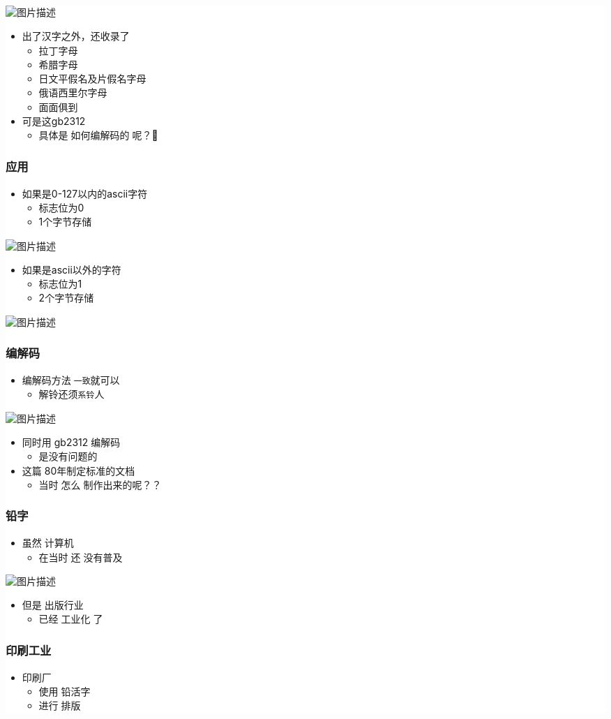 ![图片描述](https://doc.shiyanlou.com/courses/uid1190679-20220507-1651885804816)

- 出了汉字之外，还收录了
  - 拉丁字母
  - 希腊字母
  - 日文平假名及片假名字母
  - 俄语西里尔字母
  - 面面俱到
- 可是这gb2312
	- 具体是 如何编解码的 呢？🤔

### 应用

- 如果是0-127以内的ascii字符
	- 标志位为0
	- 1个字节存储

![图片描述](https://doc.shiyanlou.com/courses/uid1190679-20221022-1666448965740)

- 如果是ascii以外的字符
	- 标志位为1
	- 2个字节存储

![图片描述](https://doc.shiyanlou.com/courses/uid1190679-20221021-1666359942920)


### 编解码

- 编解码方法 `一致`就可以
	- 解铃还须`系铃`人

![图片描述](https://doc.shiyanlou.com/courses/uid1190679-20211004-1633338280023)

- 同时用 gb2312 编解码
	- 是没有问题的
- 这篇 80年制定标准的文档
	- 当时 怎么 制作出来的呢？？

### 铅字

- 虽然 计算机 
	- 在当时 还 没有普及

![图片描述](https://doc.shiyanlou.com/courses/uid1190679-20240326-1711451548959)

- 但是 出版行业 
	- 已经 工业化 了

### 印刷工业

- 印刷厂 
	- 使用 铅活字 
	- 进行 排版
